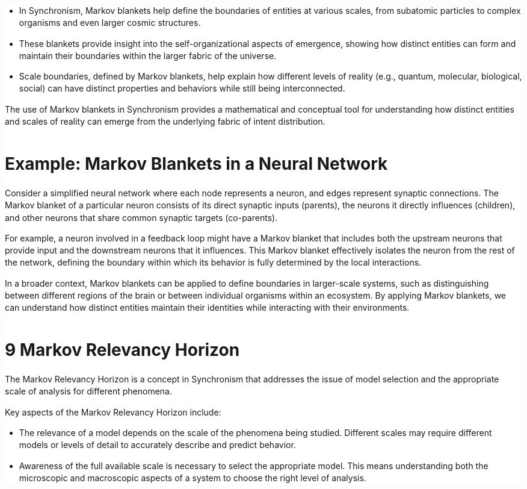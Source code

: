 -   In Synchronism, Markov blankets help define the boundaries of
    entities at various scales, from subatomic particles to complex
    organisms and even larger cosmic structures.

-   These blankets provide insight into the self-organizational aspects
    of emergence, showing how distinct entities can form and maintain
    their boundaries within the larger fabric of the universe.

-   Scale boundaries, defined by Markov blankets, help explain how
    different levels of reality (e.g., quantum, molecular, biological,
    social) can have distinct properties and behaviors while still being
    interconnected.

The use of Markov blankets in Synchronism provides a mathematical and
conceptual tool for understanding how distinct entities and scales of
reality can emerge from the underlying fabric of intent distribution.

# Example: Markov Blankets in a Neural Network

Consider a simplified neural network where each node represents a
neuron, and edges represent synaptic connections. The Markov blanket of
a particular neuron consists of its direct synaptic inputs (parents),
the neurons it directly influences (children), and other neurons that
share common synaptic targets (co-parents).

For example, a neuron involved in a feedback loop might have a Markov
blanket that includes both the upstream neurons that provide input and
the downstream neurons that it influences. This Markov blanket
effectively isolates the neuron from the rest of the network, defining
the boundary within which its behavior is fully determined by the local
interactions.

In a broader context, Markov blankets can be applied to define
boundaries in larger-scale systems, such as distinguishing between
different regions of the brain or between individual organisms within an
ecosystem. By applying Markov blankets, we can understand how distinct
entities maintain their identities while interacting with their
environments.

# 9 Markov Relevancy Horizon

The Markov Relevancy Horizon is a concept in Synchronism that addresses
the issue of model selection and the appropriate scale of analysis for
different phenomena.

Key aspects of the Markov Relevancy Horizon include:

-   The relevance of a model depends on the scale of the phenomena being
    studied. Different scales may require different models or levels of
    detail to accurately describe and predict behavior.

-   Awareness of the full available scale is necessary to select the
    appropriate model. This means understanding both the microscopic and
    macroscopic aspects of a system to choose the right level of
    analysis.
